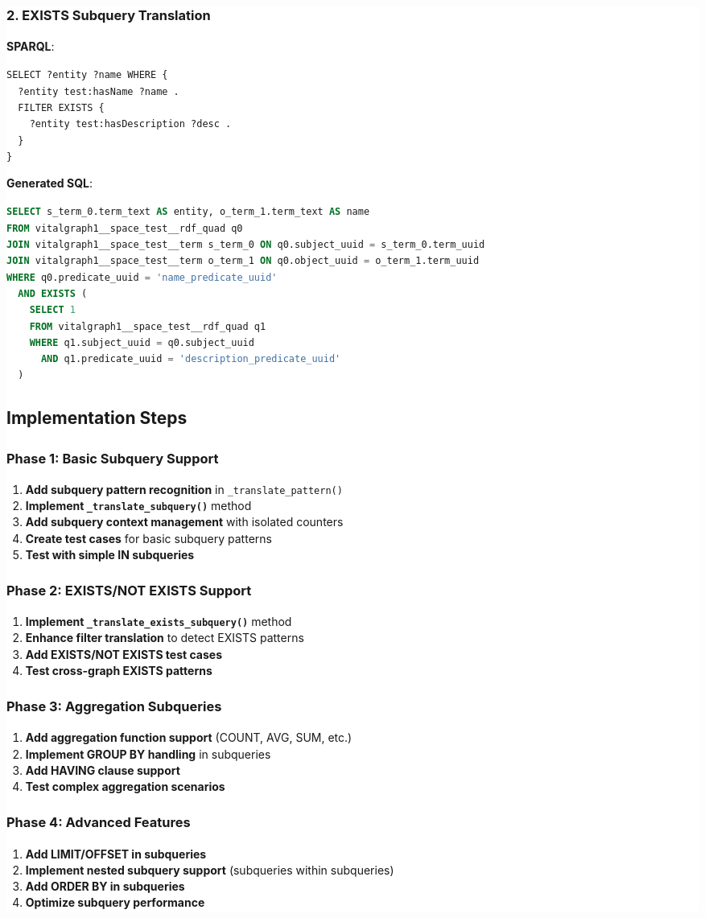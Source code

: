 ### 2. EXISTS Subquery Translation

**SPARQL**:
```sparql
SELECT ?entity ?name WHERE {
  ?entity test:hasName ?name .
  FILTER EXISTS {
    ?entity test:hasDescription ?desc .
  }
}
```

**Generated SQL**:
```sql
SELECT s_term_0.term_text AS entity, o_term_1.term_text AS name
FROM vitalgraph1__space_test__rdf_quad q0
JOIN vitalgraph1__space_test__term s_term_0 ON q0.subject_uuid = s_term_0.term_uuid
JOIN vitalgraph1__space_test__term o_term_1 ON q0.object_uuid = o_term_1.term_uuid
WHERE q0.predicate_uuid = 'name_predicate_uuid'
  AND EXISTS (
    SELECT 1
    FROM vitalgraph1__space_test__rdf_quad q1
    WHERE q1.subject_uuid = q0.subject_uuid
      AND q1.predicate_uuid = 'description_predicate_uuid'
  )
```

## Implementation Steps

### Phase 1: Basic Subquery Support
1. **Add subquery pattern recognition** in `_translate_pattern()`
2. **Implement `_translate_subquery()`** method
3. **Add subquery context management** with isolated counters
4. **Create test cases** for basic subquery patterns
5. **Test with simple IN subqueries**

### Phase 2: EXISTS/NOT EXISTS Support
1. **Implement `_translate_exists_subquery()`** method
2. **Enhance filter translation** to detect EXISTS patterns
3. **Add EXISTS/NOT EXISTS test cases**
4. **Test cross-graph EXISTS patterns**

### Phase 3: Aggregation Subqueries
1. **Add aggregation function support** (COUNT, AVG, SUM, etc.)
2. **Implement GROUP BY handling** in subqueries
3. **Add HAVING clause support**
4. **Test complex aggregation scenarios**

### Phase 4: Advanced Features
1. **Add LIMIT/OFFSET in subqueries**
2. **Implement nested subquery support** (subqueries within subqueries)
3. **Add ORDER BY in subqueries**
4. **Optimize subquery performance**
